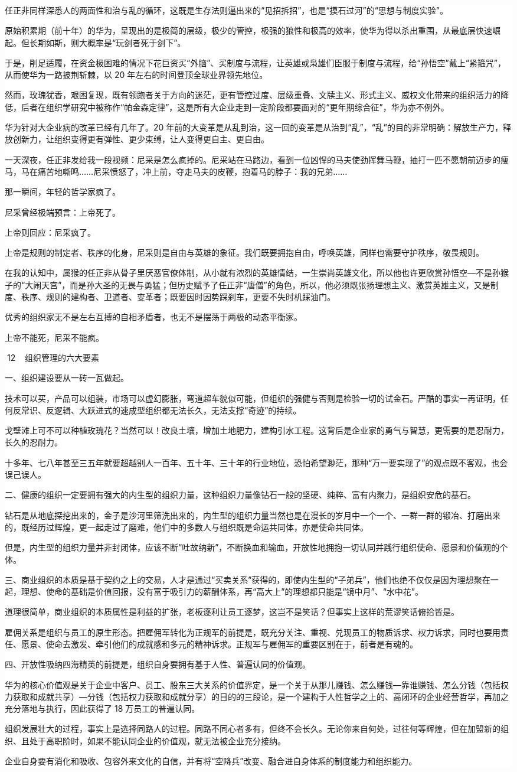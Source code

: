 任正非同样深悉人的两面性和治与乱的循环，这既是生存法则逼出来的“见招拆招”，也是“摸石过河”的“思想与制度实验”。

原始积累期（前十年）的华为，呈现出的是极简的层级，极少的管控，极强的狼性和极高的效率，使华为得以杀出重围，从最底层快速崛起。但长期如斯，则大概率是“玩剑者死于剑下”。

于是，削足适履，在资金极困难的情况下花巨资买“外脑”、买制度与流程，让英雄或枭雄们臣服于制度与流程，给“孙悟空”戴上“紧箍咒”，从而使华为一路披荆斩棘，以 20 年左右的时间登顶全球业界领先地位。

然而，玫瑰犹香，艰困复现，既有领跑者关于方向的迷茫，更有管控过度、层级重叠、文牍主义、形式主义、威权文化带来的组织活力的降低，后者在组织学研究中被称作“帕金森定律”，这是所有大企业走到一定阶段都要面对的“更年期综合征”，华为亦不例外。

华为针对大企业病的改革已经有几年了。20 年前的大变革是从乱到治，这一回的变革是从治到“乱”，“乱”的目的非常明确：解放生产力，释放创新力，让组织变得更有弹性、更少束缚，让人变得更自主、更自由。

一天深夜，任正非发给我一段视频：尼采是怎么疯掉的。尼采站在马路边，看到一位凶悍的马夫使劲挥舞马鞭，抽打一匹不愿朝前迈步的瘦马，马在痛苦地嘶鸣……尼采愤怒了，冲上前，夺走马夫的皮鞭，抱着马的脖子：我的兄弟……

那一瞬间，年轻的哲学家疯了。

尼采曾经极端预言：上帝死了。

上帝则回应：尼采疯了。

上帝是规则的制定者、秩序的化身，尼采则是自由与英雄的象征。我们既要拥抱自由，呼唤英雄，同样也需要守护秩序，敬畏规则。

在我的认知中，属猴的任正非从骨子里厌恶官僚体制，从小就有浓烈的英雄情结，一生崇尚英雄文化，所以他也许更欣赏孙悟空—不是孙猴子的“大闹天宫”，而是孙大圣的无畏与勇猛；但历史赋予了任正非“唐僧”的角色，所以，他必须既张扬理想主义、激赏英雄主义，又是制度、秩序、规则的建构者、卫道者、变革者；既要因时因势踩刹车，更要不失时机踩油门。

优秀的组织家无不是左右互搏的自相矛盾者，也无不是摆荡于两极的动态平衡家。

上帝不能死，尼采不能疯。

 12 
 
组织管理的六大要素

一、组织建设要从一砖一瓦做起。

技术可以买，产品可以组装，市场可以虚幻膨胀，弯道超车貌似可能，但组织的强健与否则是检验一切的试金石。严酷的事实一再证明，任何反常识、反逻辑、大跃进式的速成型组织都无法长久，无法支撑“奇迹”的持续。

戈壁滩上可不可以种植玫瑰花？当然可以！改良土壤，增加土地肥力，建构引水工程。这背后是企业家的勇气与智慧，更需要的是忍耐力，长久的忍耐力。

十多年、七八年甚至三五年就要超越别人一百年、五十年、三十年的行业地位，恐怕希望渺茫，那种“万一要实现了”的观点既不客观，也会误己误人。

二、健康的组织一定要拥有强大的内生型的组织力量，这种组织力量像钻石一般的坚硬、纯粹、富有内聚力，是组织安危的基石。

钻石是从地底探挖出来的，金子是沙河里筛洗出来的，内生型的组织力量当然也是在漫长的岁月中一个一个、一群一群的锻冶、打磨出来的，既经历过辉煌，更一起走过了磨难，他们中的多数人与组织既是命运共同体，亦是使命共同体。

但是，内生型的组织力量并非封闭体，应该不断“吐故纳新”，不断换血和输血，开放性地拥抱一切认同并践行组织使命、愿景和价值观的个体。

三、商业组织的本质是基于契约之上的交易，人才是通过“买卖关系”获得的，即使内生型的“子弟兵”，他们也绝不仅仅是因为理想聚在一起，理想、使命的基础是价值回报，没有富于吸引力的薪酬体系，再“高大上”的理想都只能是“镜中月”、“水中花”。

道理很简单，商业组织的本质属性是利益的扩张，老板逐利让员工逐梦，这岂不是笑话？但事实上这样的荒谬笑话俯拾皆是。

雇佣关系是组织与员工的原生形态。把雇佣军转化为正规军的前提是，既充分关注、重视、兑现员工的物质诉求、权力诉求，同时也要用责任、愿景、使命去激发、牵引他们的成就感和多元的精神诉求。正规军与雇佣军的重要区别在于，前者是有魂的。

四、开放性吸纳四海精英的前提是，组织自身要拥有基于人性、普遍认同的价值观。

华为的核心价值观是关于企业中客户、员工、股东三大关系的价值界定，是一个关于从那儿赚钱、怎么赚钱—靠谁赚钱、怎么分钱（包括权力获取和成就共享）—分钱（包括权力获取和成就分享）的目的的三段论，是一个建构于人性哲学之上的、高闭环的企业经营哲学，再加之充分落地与执行，因此获得了 18 万员工的普遍认同。

组织发展壮大的过程，事实上是选择同路人的过程。同路不同心者多有，但终不会长久。无论你来自何处，过往何等辉煌，但在加盟新的组织、且处于高职阶时，如果不能认同企业的价值观，就无法被企业充分接纳。

企业自身要有消化和吸收、包容外来文化的自信，并有将“空降兵”改变、融合进自身体系的制度能力和组织能力。
